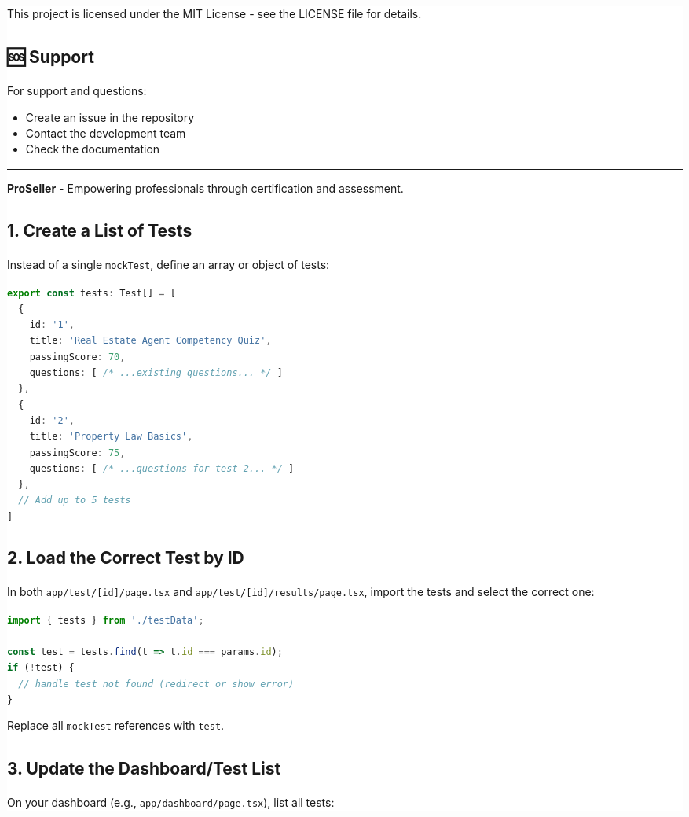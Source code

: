 This project is licensed under the MIT License - see the LICENSE file for details.

## 🆘 Support

For support and questions:
- Create an issue in the repository
- Contact the development team
- Check the documentation

---

**ProSeller** - Empowering professionals through certification and assessment. 

## 1. **Create a List of Tests**

Instead of a single `mockTest`, define an array or object of tests:

```ts
export const tests: Test[] = [
  {
    id: '1',
    title: 'Real Estate Agent Competency Quiz',
    passingScore: 70,
    questions: [ /* ...existing questions... */ ]
  },
  {
    id: '2',
    title: 'Property Law Basics',
    passingScore: 75,
    questions: [ /* ...questions for test 2... */ ]
  },
  // Add up to 5 tests
]
```

## 2. **Load the Correct Test by ID**

In both `app/test/[id]/page.tsx` and `app/test/[id]/results/page.tsx`, import the tests and select the correct one:

```ts
import { tests } from './testData';

const test = tests.find(t => t.id === params.id);
if (!test) {
  // handle test not found (redirect or show error)
}
```
Replace all `mockTest` references with `test`.

## 3. **Update the Dashboard/Test List**

On your dashboard (e.g., `app/dashboard/page.tsx`), list all tests:
